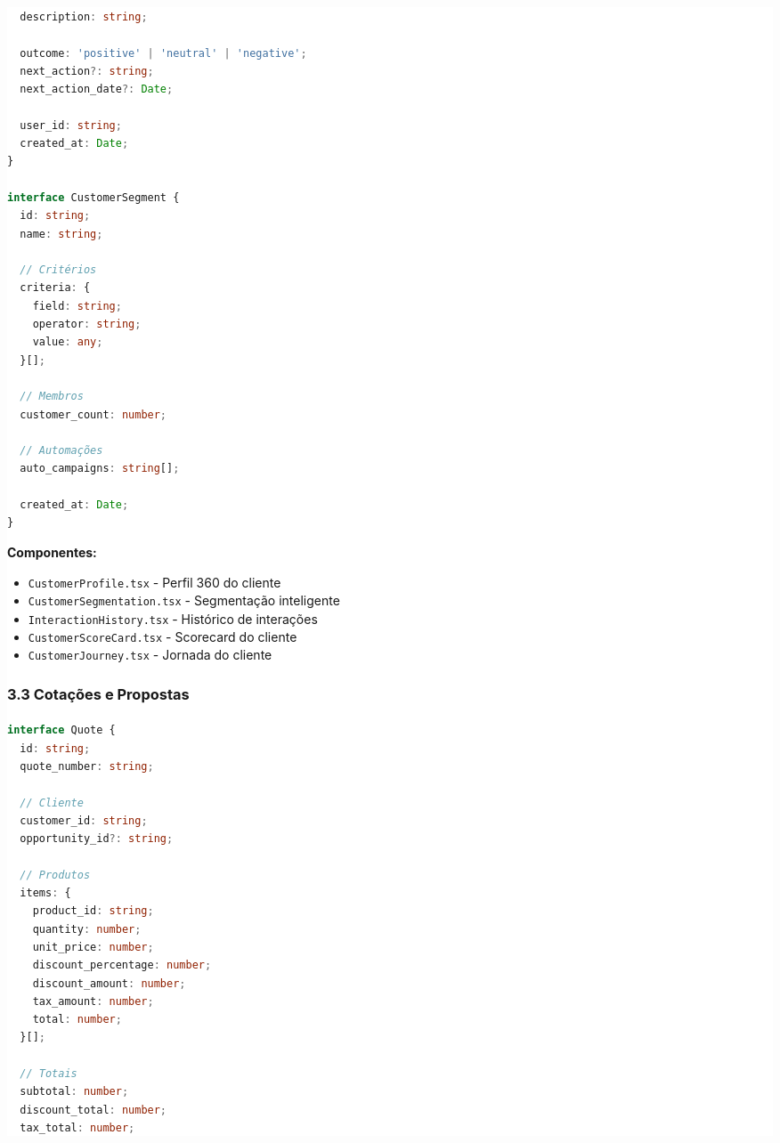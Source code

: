```typescript
  description: string;

  outcome: 'positive' | 'neutral' | 'negative';
  next_action?: string;
  next_action_date?: Date;

  user_id: string;
  created_at: Date;
}

interface CustomerSegment {
  id: string;
  name: string;

  // Critérios
  criteria: {
    field: string;
    operator: string;
    value: any;
  }[];

  // Membros
  customer_count: number;

  // Automações
  auto_campaigns: string[];

  created_at: Date;
}
```

**Componentes:**
- `CustomerProfile.tsx` - Perfil 360 do cliente
- `CustomerSegmentation.tsx` - Segmentação inteligente
- `InteractionHistory.tsx` - Histórico de interações
- `CustomerScoreCard.tsx` - Scorecard do cliente
- `CustomerJourney.tsx` - Jornada do cliente

### 3.3 Cotações e Propostas

```typescript
interface Quote {
  id: string;
  quote_number: string;

  // Cliente
  customer_id: string;
  opportunity_id?: string;

  // Produtos
  items: {
    product_id: string;
    quantity: number;
    unit_price: number;
    discount_percentage: number;
    discount_amount: number;
    tax_amount: number;
    total: number;
  }[];

  // Totais
  subtotal: number;
  discount_total: number;
  tax_total: number;
```